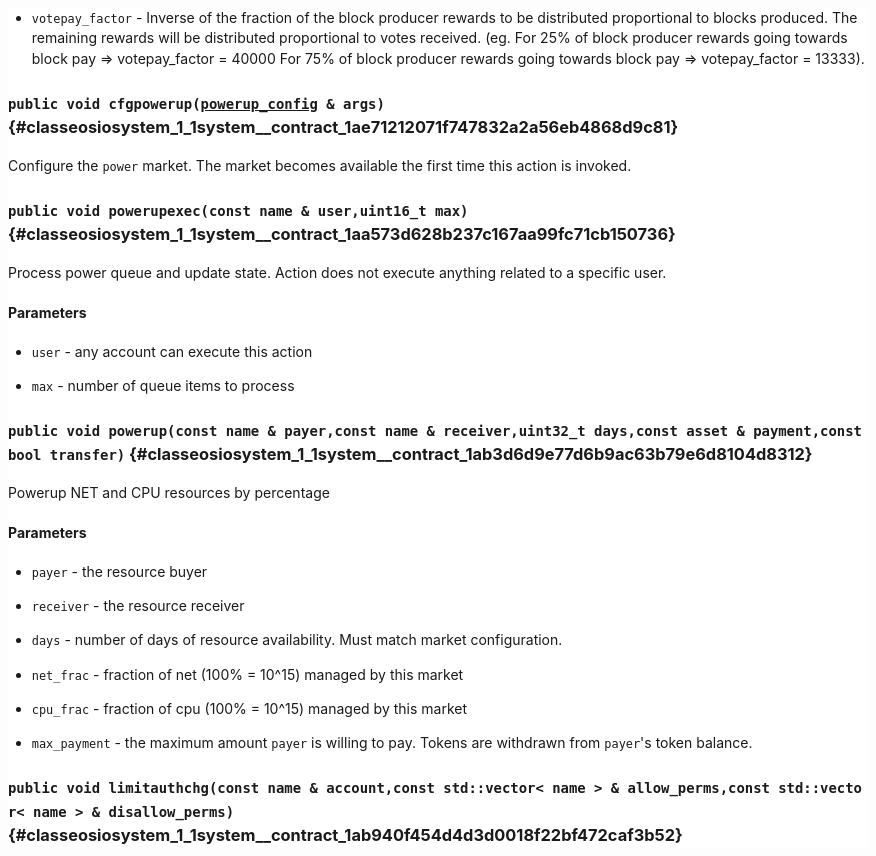 
* `votepay_factor` - Inverse of the fraction of the block producer rewards to be distributed proportional to blocks produced. The remaining rewards will be distributed proportional to votes received. (eg. For 25% of block producer rewards going towards block pay => votepay_factor = 40000 For 75% of block producer rewards going towards block pay => votepay_factor = 13333).

### `public void cfgpowerup(`[`powerup_config`](#structeosiosystem_1_1powerup__config)` & args)` {#classeosiosystem_1_1system__contract_1ae71212071f747832a2a56eb4868d9c81}



Configure the `power` market. The market becomes available the first time this action is invoked.

### `public void powerupexec(const name & user,uint16_t max)` {#classeosiosystem_1_1system__contract_1aa573d628b237c167aa99fc71cb150736}



Process power queue and update state. Action does not execute anything related to a specific user.


#### Parameters
* `user` - any account can execute this action 


* `max` - number of queue items to process

### `public void powerup(const name & payer,const name & receiver,uint32_t days,const asset & payment,const bool transfer)` {#classeosiosystem_1_1system__contract_1ab3d6d9e77d6b9ac63b79e6d8104d8312}



Powerup NET and CPU resources by percentage


#### Parameters
* `payer` - the resource buyer 


* `receiver` - the resource receiver 


* `days` - number of days of resource availability. Must match market configuration. 


* `net_frac` - fraction of net (100% = 10^15) managed by this market 


* `cpu_frac` - fraction of cpu (100% = 10^15) managed by this market 


* `max_payment` - the maximum amount `payer` is willing to pay. Tokens are withdrawn from `payer`'s token balance.

### `public void limitauthchg(const name & account,const std::vector< name > & allow_perms,const std::vector< name > & disallow_perms)` {#classeosiosystem_1_1system__contract_1ab940f454d4d3d0018f22bf472caf3b52}
